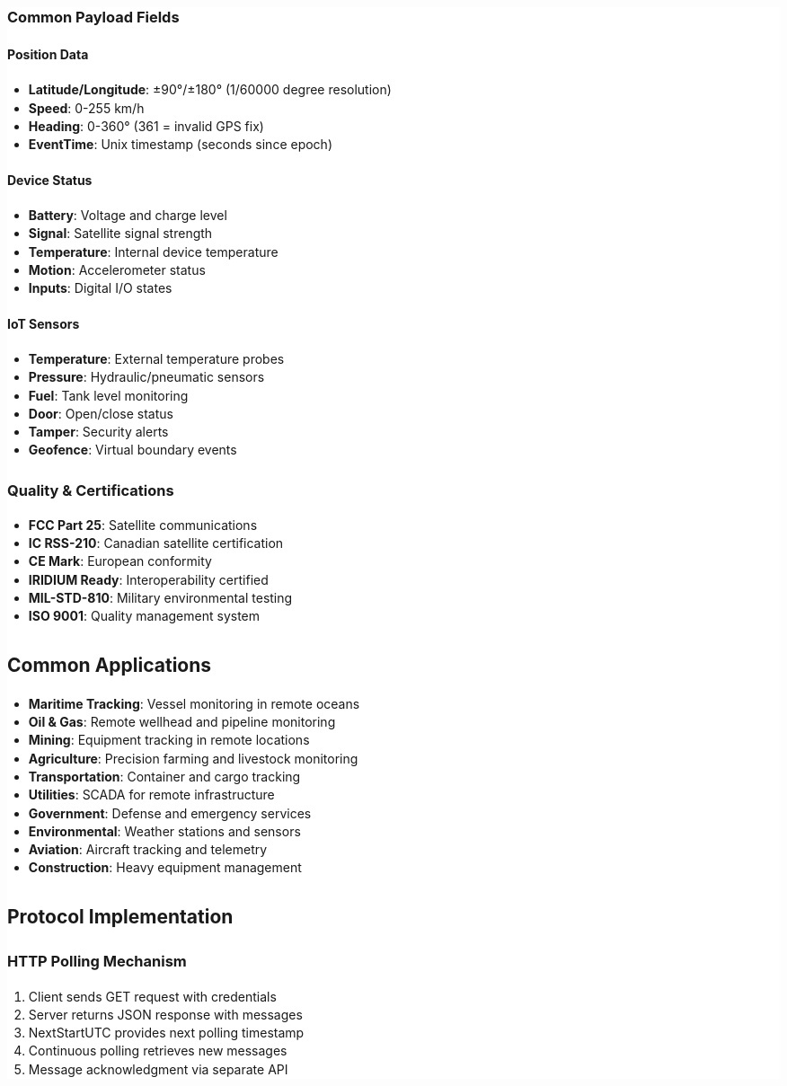### Common Payload Fields

#### Position Data
- **Latitude/Longitude**: ±90°/±180° (1/60000 degree resolution)
- **Speed**: 0-255 km/h
- **Heading**: 0-360° (361 = invalid GPS fix)
- **EventTime**: Unix timestamp (seconds since epoch)

#### Device Status
- **Battery**: Voltage and charge level
- **Signal**: Satellite signal strength
- **Temperature**: Internal device temperature
- **Motion**: Accelerometer status
- **Inputs**: Digital I/O states

#### IoT Sensors
- **Temperature**: External temperature probes
- **Pressure**: Hydraulic/pneumatic sensors
- **Fuel**: Tank level monitoring
- **Door**: Open/close status
- **Tamper**: Security alerts
- **Geofence**: Virtual boundary events

### Quality & Certifications
- **FCC Part 25**: Satellite communications
- **IC RSS-210**: Canadian satellite certification
- **CE Mark**: European conformity
- **IRIDIUM Ready**: Interoperability certified
- **MIL-STD-810**: Military environmental testing
- **ISO 9001**: Quality management system

## Common Applications

- **Maritime Tracking**: Vessel monitoring in remote oceans
- **Oil & Gas**: Remote wellhead and pipeline monitoring
- **Mining**: Equipment tracking in remote locations
- **Agriculture**: Precision farming and livestock monitoring
- **Transportation**: Container and cargo tracking
- **Utilities**: SCADA for remote infrastructure
- **Government**: Defense and emergency services
- **Environmental**: Weather stations and sensors
- **Aviation**: Aircraft tracking and telemetry
- **Construction**: Heavy equipment management

## Protocol Implementation

### HTTP Polling Mechanism
1. Client sends GET request with credentials
2. Server returns JSON response with messages
3. NextStartUTC provides next polling timestamp
4. Continuous polling retrieves new messages
5. Message acknowledgment via separate API

